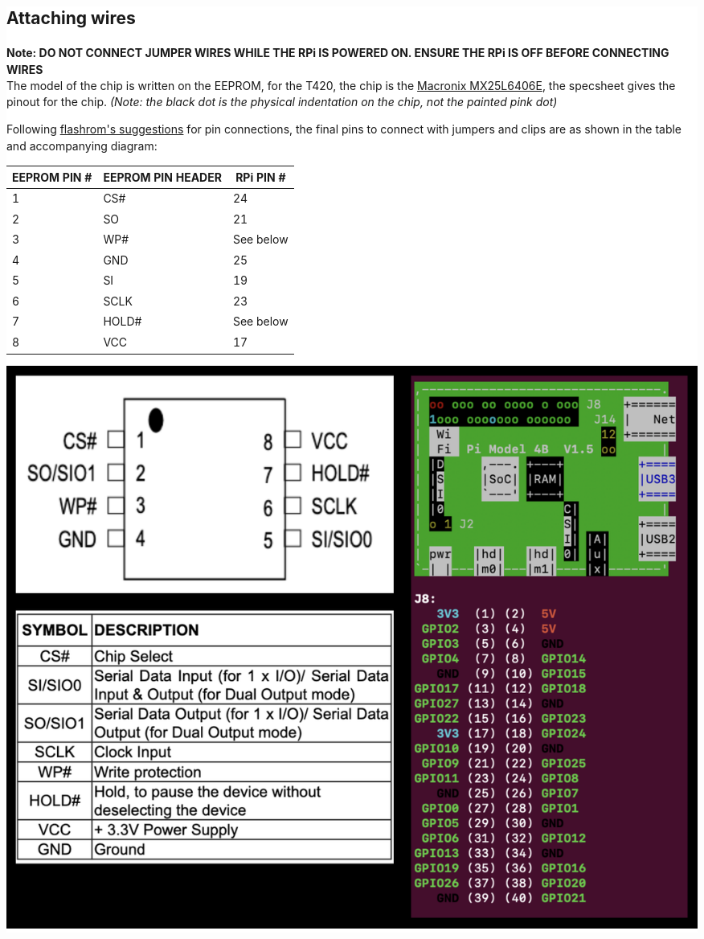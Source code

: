 ## Attaching wires
**Note: DO NOT CONNECT JUMPER WIRES WHILE THE RPi IS POWERED ON. ENSURE THE RPi IS OFF BEFORE CONNECTING WIRES** \
The model of the chip is written on the EEPROM, for the T420, the chip is the [Macronix MX25L6406E](https://www.macronix.com/Lists/Datasheet/Attachments/8630/MX25L6406E,%203V,%2064Mb,%20v1.9.pdf), the specsheet gives the pinout for the chip. *(Note: the black dot is the physical indentation on the chip, not the painted pink dot)*

Following [flashrom's suggestions](https://wiki.flashrom.org/RaspberryPi) for pin connections, the final pins to connect with jumpers and clips are as shown in the table and accompanying diagram:

| EEPROM PIN # | EEPROM PIN HEADER | RPi PIN # |
| ------------ | ----------------- | --------- |
| 1            | CS#               | 24        |
| 2            | SO                | 21        |
| 3            | WP#               | See below |
| 4            | GND               | 25        |
| 5            | SI                | 19        |
| 6            | SCLK              | 23        |
| 7            | HOLD#             | See below |
| 8            | VCC               | 17        |

![diagram](images/image-3.png)